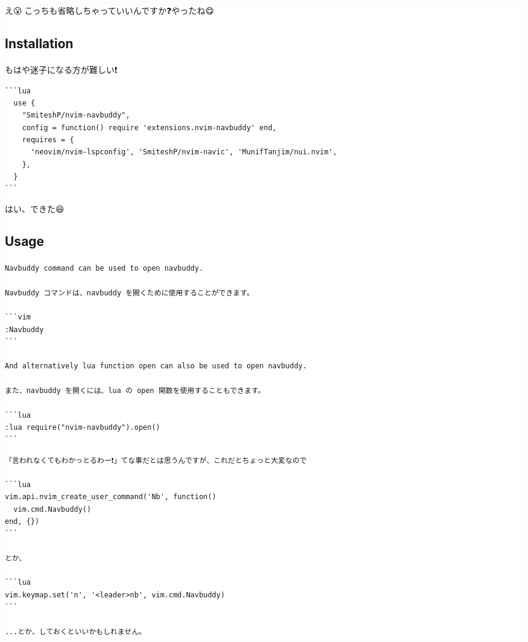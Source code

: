 え😮 こっちも省略しちゃっていいんですか❓やったね😋

## Installation

もはや迷子になる方が難しい❗

~~~admonish example title="extensions/init.lua"
```lua
  use {
    "SmiteshP/nvim-navbuddy",
    config = function() require 'extensions.nvim-navbuddy' end,
    requires = {
      'neovim/nvim-lspconfig', 'SmiteshP/nvim-navic', 'MunifTanjim/nui.nvim',
    },
  }
```
~~~

はい、できた😆

## Usage

~~~admonish info title="[Usage](https://github.com/SmiteshP/nvim-navbuddy#-usage)"
Navbuddy command can be used to open navbuddy.

Navbuddy コマンドは、navbuddy を開くために使用することができます。

```vim
:Navbuddy
```

And alternatively lua function open can also be used to open navbuddy.

また、navbuddy を開くには、lua の open 関数を使用することもできます。

```lua
:lua require("nvim-navbuddy").open()
```
~~~

~~~admonish tip
「言われなくてもわかっとるわー❗」てな事だとは思うんですが、これだとちょっと大変なので

```lua
vim.api.nvim_create_user_command('Nb', function()
  vim.cmd.Navbuddy()
end, {})
```

とか、

```lua
vim.keymap.set('n', '<leader>nb', vim.cmd.Navbuddy)
```

...とか、しておくといいかもしれません。
~~~
